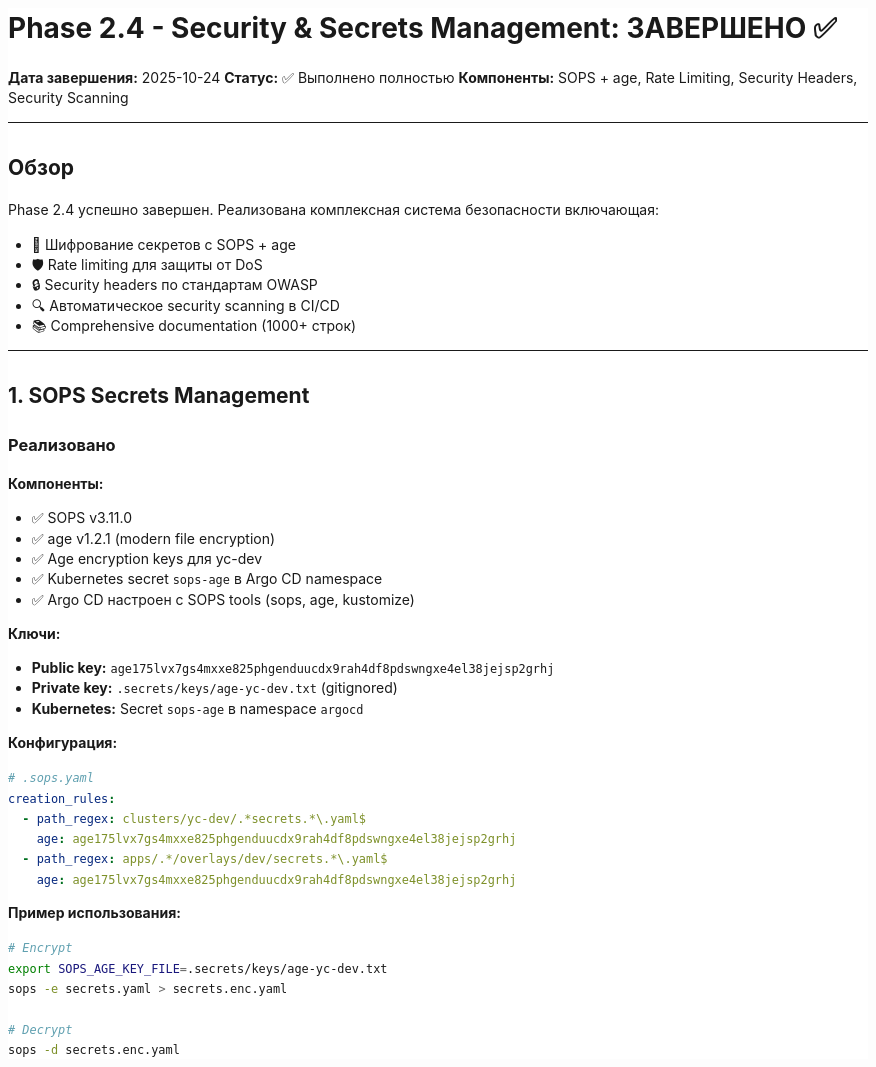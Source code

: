 # Phase 2.4 - Security & Secrets Management: ЗАВЕРШЕНО ✅

**Дата завершения:** 2025-10-24
**Статус:** ✅ Выполнено полностью
**Компоненты:** SOPS + age, Rate Limiting, Security Headers, Security Scanning

---

## Обзор

Phase 2.4 успешно завершен. Реализована комплексная система безопасности включающая:
- 🔐 Шифрование секретов с SOPS + age
- 🛡️ Rate limiting для защиты от DoS
- 🔒 Security headers по стандартам OWASP
- 🔍 Автоматическое security scanning в CI/CD
- 📚 Comprehensive documentation (1000+ строк)

---

## 1. SOPS Secrets Management

### Реализовано

**Компоненты:**
- ✅ SOPS v3.11.0
- ✅ age v1.2.1 (modern file encryption)
- ✅ Age encryption keys для yc-dev
- ✅ Kubernetes secret `sops-age` в Argo CD namespace
- ✅ Argo CD настроен с SOPS tools (sops, age, kustomize)

**Ключи:**
- **Public key:** `age175lvx7gs4mxxe825phgenduucdx9rah4df8pdswngxe4el38jejsp2grhj`
- **Private key:** `.secrets/keys/age-yc-dev.txt` (gitignored)
- **Kubernetes:** Secret `sops-age` в namespace `argocd`

**Конфигурация:**
```yaml
# .sops.yaml
creation_rules:
  - path_regex: clusters/yc-dev/.*secrets.*\.yaml$
    age: age175lvx7gs4mxxe825phgenduucdx9rah4df8pdswngxe4el38jejsp2grhj
  - path_regex: apps/.*/overlays/dev/secrets.*\.yaml$
    age: age175lvx7gs4mxxe825phgenduucdx9rah4df8pdswngxe4el38jejsp2grhj
```

**Пример использования:**
```bash
# Encrypt
export SOPS_AGE_KEY_FILE=.secrets/keys/age-yc-dev.txt
sops -e secrets.yaml > secrets.enc.yaml

# Decrypt
sops -d secrets.enc.yaml
```
